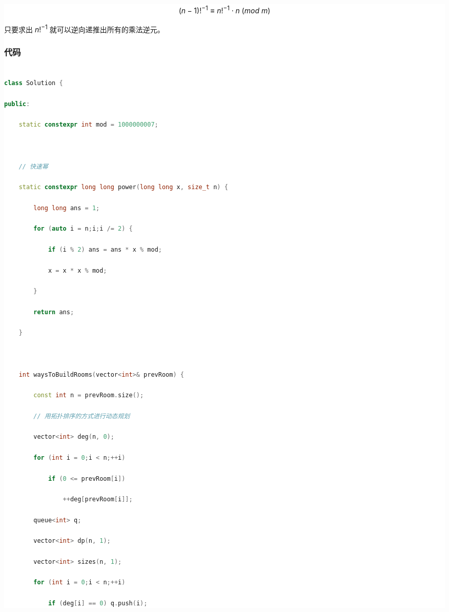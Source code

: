 

$$(n-1)!^{-1} \equiv n!^{-1} \cdot n\ (mod\ m)$$



只要求出 $n!^{-1}$ 就可以逆向递推出所有的乘法逆元。



### 代码



```cpp []

class Solution {

public:

    static constexpr int mod = 1000000007;

    

    // 快速幂

    static constexpr long long power(long long x, size_t n) {

        long long ans = 1;

        for (auto i = n;i;i /= 2) {

            if (i % 2) ans = ans * x % mod;

            x = x * x % mod;

        }

        return ans;

    }

    

    int waysToBuildRooms(vector<int>& prevRoom) {

        const int n = prevRoom.size();

        // 用拓扑排序的方式进行动态规划

        vector<int> deg(n, 0);

        for (int i = 0;i < n;++i)

            if (0 <= prevRoom[i])

                ++deg[prevRoom[i]];

        queue<int> q;

        vector<int> dp(n, 1);

        vector<int> sizes(n, 1);

        for (int i = 0;i < n;++i)

            if (deg[i] == 0) q.push(i);

```